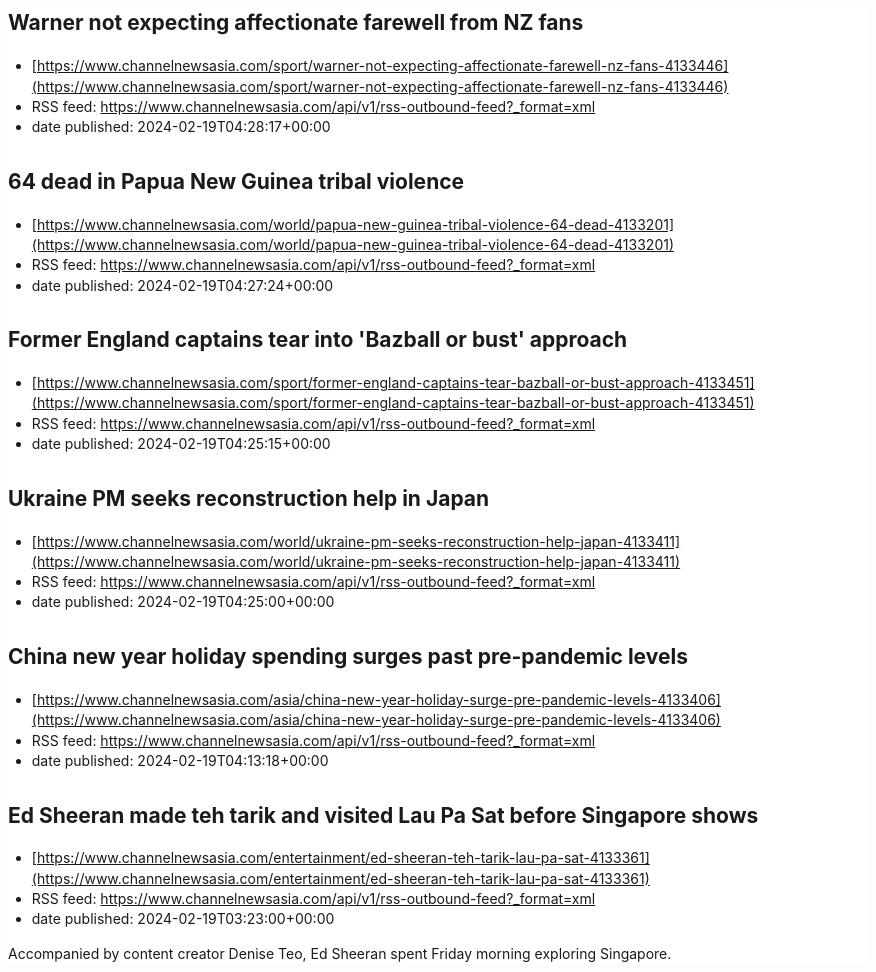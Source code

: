 ## Warner not expecting affectionate farewell from NZ fans
 - [https://www.channelnewsasia.com/sport/warner-not-expecting-affectionate-farewell-nz-fans-4133446](https://www.channelnewsasia.com/sport/warner-not-expecting-affectionate-farewell-nz-fans-4133446)
 - RSS feed: https://www.channelnewsasia.com/api/v1/rss-outbound-feed?_format=xml
 - date published: 2024-02-19T04:28:17+00:00



## 64 dead in Papua New Guinea tribal violence
 - [https://www.channelnewsasia.com/world/papua-new-guinea-tribal-violence-64-dead-4133201](https://www.channelnewsasia.com/world/papua-new-guinea-tribal-violence-64-dead-4133201)
 - RSS feed: https://www.channelnewsasia.com/api/v1/rss-outbound-feed?_format=xml
 - date published: 2024-02-19T04:27:24+00:00



## Former England captains tear into 'Bazball or bust' approach
 - [https://www.channelnewsasia.com/sport/former-england-captains-tear-bazball-or-bust-approach-4133451](https://www.channelnewsasia.com/sport/former-england-captains-tear-bazball-or-bust-approach-4133451)
 - RSS feed: https://www.channelnewsasia.com/api/v1/rss-outbound-feed?_format=xml
 - date published: 2024-02-19T04:25:15+00:00



## Ukraine PM seeks reconstruction help in Japan
 - [https://www.channelnewsasia.com/world/ukraine-pm-seeks-reconstruction-help-japan-4133411](https://www.channelnewsasia.com/world/ukraine-pm-seeks-reconstruction-help-japan-4133411)
 - RSS feed: https://www.channelnewsasia.com/api/v1/rss-outbound-feed?_format=xml
 - date published: 2024-02-19T04:25:00+00:00



## China new year holiday spending surges past pre-pandemic levels
 - [https://www.channelnewsasia.com/asia/china-new-year-holiday-surge-pre-pandemic-levels-4133406](https://www.channelnewsasia.com/asia/china-new-year-holiday-surge-pre-pandemic-levels-4133406)
 - RSS feed: https://www.channelnewsasia.com/api/v1/rss-outbound-feed?_format=xml
 - date published: 2024-02-19T04:13:18+00:00



## Ed Sheeran made teh tarik and visited Lau Pa Sat before Singapore shows
 - [https://www.channelnewsasia.com/entertainment/ed-sheeran-teh-tarik-lau-pa-sat-4133361](https://www.channelnewsasia.com/entertainment/ed-sheeran-teh-tarik-lau-pa-sat-4133361)
 - RSS feed: https://www.channelnewsasia.com/api/v1/rss-outbound-feed?_format=xml
 - date published: 2024-02-19T03:23:00+00:00

Accompanied by content creator Denise Teo, Ed Sheeran spent Friday morning exploring Singapore.
